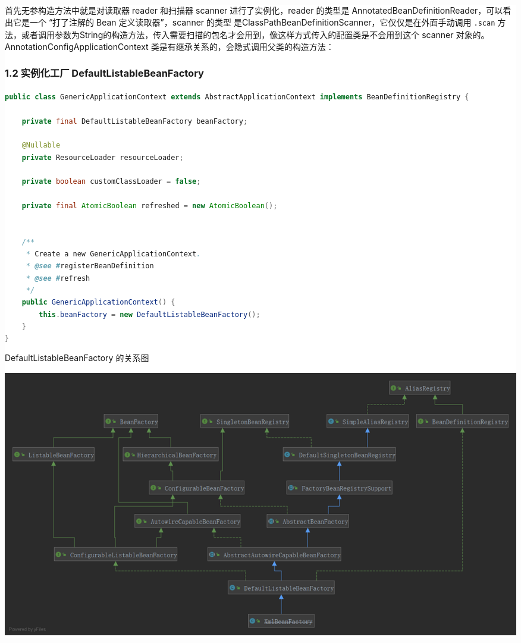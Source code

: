 首先无参构造方法中就是对读取器 reader 和扫描器 scanner 进行了实例化，reader 的类型是 AnnotatedBeanDefinitionReader，可以看出它是一个 “打了注解的 Bean 定义读取器”，scanner 的类型 是ClassPathBeanDefinitionScanner，它仅仅是在外面手动调用 `.scan` 方法，或者调用参数为String的构造方法，传入需要扫描的包名才会用到，像这样方式传入的配置类是不会用到这个 scanner 对象的。AnnotationConfigApplicationContext 类是有继承关系的，会隐式调用父类的构造方法：

### 1.2 实例化工厂 DefaultListableBeanFactory

```java
public class GenericApplicationContext extends AbstractApplicationContext implements BeanDefinitionRegistry {

    private final DefaultListableBeanFactory beanFactory;

    @Nullable
    private ResourceLoader resourceLoader;

    private boolean customClassLoader = false;

    private final AtomicBoolean refreshed = new AtomicBoolean();


    /**
     * Create a new GenericApplicationContext.
     * @see #registerBeanDefinition
     * @see #refresh
     */
    public GenericApplicationContext() {
        this.beanFactory = new DefaultListableBeanFactory();
    }
}
```

DefaultListableBeanFactory 的关系图

![ioc-03](../source/images/ch-05/ioc-03.png)

